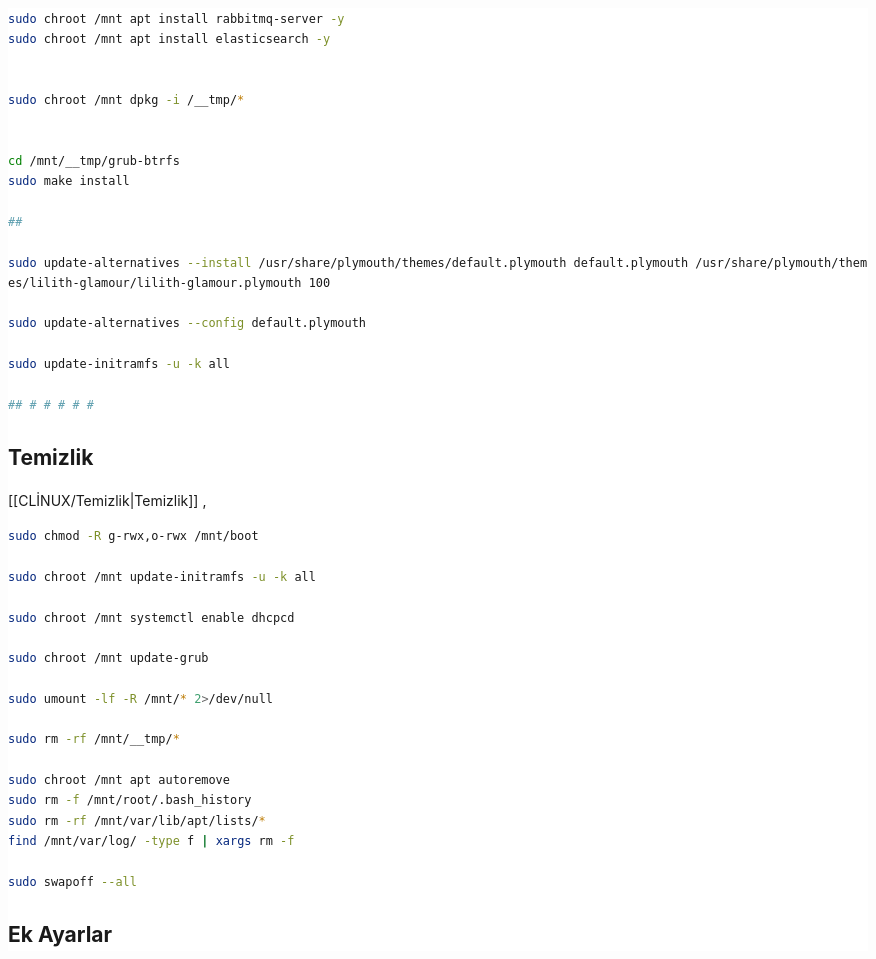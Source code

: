 ```bash
sudo chroot /mnt apt install rabbitmq-server -y
sudo chroot /mnt apt install elasticsearch -y


sudo chroot /mnt dpkg -i /__tmp/*


cd /mnt/__tmp/grub-btrfs
sudo make install

##

sudo update-alternatives --install /usr/share/plymouth/themes/default.plymouth default.plymouth /usr/share/plymouth/themes/lilith-glamour/lilith-glamour.plymouth 100

sudo update-alternatives --config default.plymouth

sudo update-initramfs -u -k all

## # # # # #

```

## Temizlik

[[CLİNUX/Temizlik|Temizlik]]
,

```bash
sudo chmod -R g-rwx,o-rwx /mnt/boot

sudo chroot /mnt update-initramfs -u -k all

sudo chroot /mnt systemctl enable dhcpcd

sudo chroot /mnt update-grub

sudo umount -lf -R /mnt/* 2>/dev/null

sudo rm -rf /mnt/__tmp/*

sudo chroot /mnt apt autoremove
sudo rm -f /mnt/root/.bash_history
sudo rm -rf /mnt/var/lib/apt/lists/*
find /mnt/var/log/ -type f | xargs rm -f

sudo swapoff --all


```

## Ek Ayarlar
